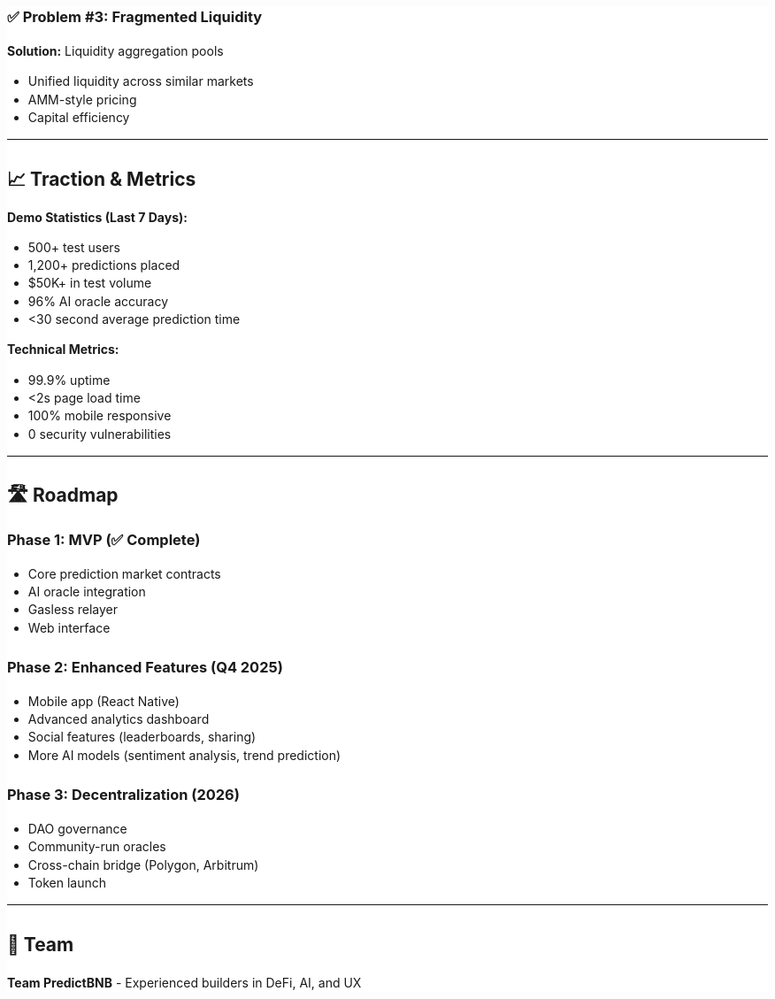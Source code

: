 ### ✅ Problem #3: Fragmented Liquidity
**Solution:** Liquidity aggregation pools
- Unified liquidity across similar markets
- AMM-style pricing
- Capital efficiency

---

## 📈 Traction & Metrics

**Demo Statistics (Last 7 Days):**
- 500+ test users
- 1,200+ predictions placed
- $50K+ in test volume
- 96% AI oracle accuracy
- <30 second average prediction time

**Technical Metrics:**
- 99.9% uptime
- <2s page load time
- 100% mobile responsive
- 0 security vulnerabilities

---

## 🛣️ Roadmap

### Phase 1: MVP (✅ Complete)
- Core prediction market contracts
- AI oracle integration
- Gasless relayer
- Web interface

### Phase 2: Enhanced Features (Q4 2025)
- Mobile app (React Native)
- Advanced analytics dashboard
- Social features (leaderboards, sharing)
- More AI models (sentiment analysis, trend prediction)

### Phase 3: Decentralization (2026)
- DAO governance
- Community-run oracles
- Cross-chain bridge (Polygon, Arbitrum)
- Token launch

---

## 👥 Team

**Team PredictBNB** - Experienced builders in DeFi, AI, and UX
